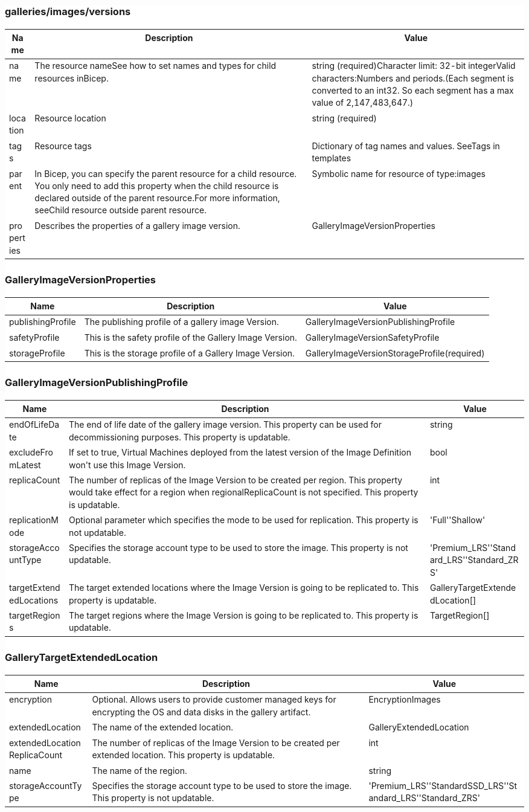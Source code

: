 ### galleries/images/versions

| Name | Description | Value |
|-|-|-|
| name | The resource nameSee how to set names and types for child resources inBicep. | string (required)Character limit: 32-bit integerValid characters:Numbers and periods.(Each segment is converted to an int32. So each segment has a max value of 2,147,483,647.) |
| location | Resource location | string (required) |
| tags | Resource tags | Dictionary of tag names and values. SeeTags in templates |
| parent | In Bicep, you can specify the parent resource for a child resource. You only need to add this property when the child resource is declared outside of the parent resource.For more information, seeChild resource outside parent resource. | Symbolic name for resource of type:images |
| properties | Describes the properties of a gallery image version. | GalleryImageVersionProperties |


### GalleryImageVersionProperties

| Name | Description | Value |
|-|-|-|
| publishingProfile | The publishing profile of a gallery image Version. | GalleryImageVersionPublishingProfile |
| safetyProfile | This is the safety profile of the Gallery Image Version. | GalleryImageVersionSafetyProfile |
| storageProfile | This is the storage profile of a Gallery Image Version. | GalleryImageVersionStorageProfile(required) |


### GalleryImageVersionPublishingProfile

| Name | Description | Value |
|-|-|-|
| endOfLifeDate | The end of life date of the gallery image version. This property can be used for decommissioning purposes. This property is updatable. | string |
| excludeFromLatest | If set to true, Virtual Machines deployed from the latest version of the Image Definition won't use this Image Version. | bool |
| replicaCount | The number of replicas of the Image Version to be created per region. This property would take effect for a region when regionalReplicaCount is not specified. This property is updatable. | int |
| replicationMode | Optional parameter which specifies the mode to be used for replication. This property is not updatable. | 'Full''Shallow' |
| storageAccountType | Specifies the storage account type to be used to store the image. This property is not updatable. | 'Premium_LRS''Standard_LRS''Standard_ZRS' |
| targetExtendedLocations | The target extended locations where the Image Version is going to be replicated to. This property is updatable. | GalleryTargetExtendedLocation[] |
| targetRegions | The target regions where the Image Version is going to be replicated to. This property is updatable. | TargetRegion[] |


### GalleryTargetExtendedLocation

| Name | Description | Value |
|-|-|-|
| encryption | Optional. Allows users to provide customer managed keys for encrypting the OS and data disks in the gallery artifact. | EncryptionImages |
| extendedLocation | The name of the extended location. | GalleryExtendedLocation |
| extendedLocationReplicaCount | The number of replicas of the Image Version to be created per extended location. This property is updatable. | int |
| name | The name of the region. | string |
| storageAccountType | Specifies the storage account type to be used to store the image. This property is not updatable. | 'Premium_LRS''StandardSSD_LRS''Standard_LRS''Standard_ZRS' |
